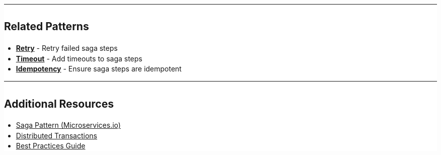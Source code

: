 
---

## Related Patterns

- **[Retry](./retry.md)** - Retry failed saga steps
- **[Timeout](./timeout.md)** - Add timeouts to saga steps
- **[Idempotency](./idempotency.md)** - Ensure saga steps are idempotent

---

## Additional Resources

- [Saga Pattern (Microservices.io)](https://microservices.io/patterns/data/saga.html)
- [Distributed Transactions](https://en.wikipedia.org/wiki/Distributed_transaction)
- [Best Practices Guide](../guides/best-practices.md)
